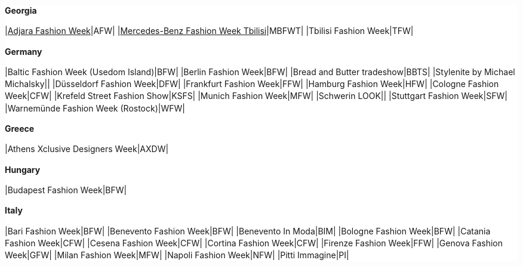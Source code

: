 **Georgia**

|[Adjara Fashion Week](adjara-fashion-week)|AFW|
|[Mercedes-Benz Fashion Week Tbilisi](mercedes-benz-fashion-week-tbilisi)|MBFWT|
|Tbilisi Fashion Week|TFW|


**Germany**

|Baltic Fashion Week (Usedom Island)|BFW|
|Berlin Fashion Week|BFW|
|Bread and Butter tradeshow|BBTS|
|Stylenite by Michael Michalsky||
|Düsseldorf Fashion Week|DFW|
|Frankfurt Fashion Week|FFW|
|Hamburg Fashion Week|HFW|
|Cologne Fashion Week|CFW|
|Krefeld Street Fashion Show|KSFS|
|Munich Fashion Week|MFW|
|Schwerin LOOK||
|Stuttgart Fashion Week|SFW|
|Warnemünde Fashion Week (Rostock)|WFW|

**Greece**

|Athens Xclusive Designers Week|AXDW|


**Hungary**

|Budapest Fashion Week|BFW|


**Italy**

|Bari Fashion Week|BFW|
|Benevento Fashion Week|BFW|
|Benevento In Moda|BIM|
|Bologne Fashion Week|BFW|
|Catania Fashion Week|CFW|
|Cesena Fashion Week|CFW|
|Cortina Fashion Week|CFW|
|Firenze Fashion Week|FFW|
|Genova Fashion Week|GFW|
|Milan Fashion Week|MFW|
|Napoli Fashion Week|NFW|
|Pitti Immagine|PI|